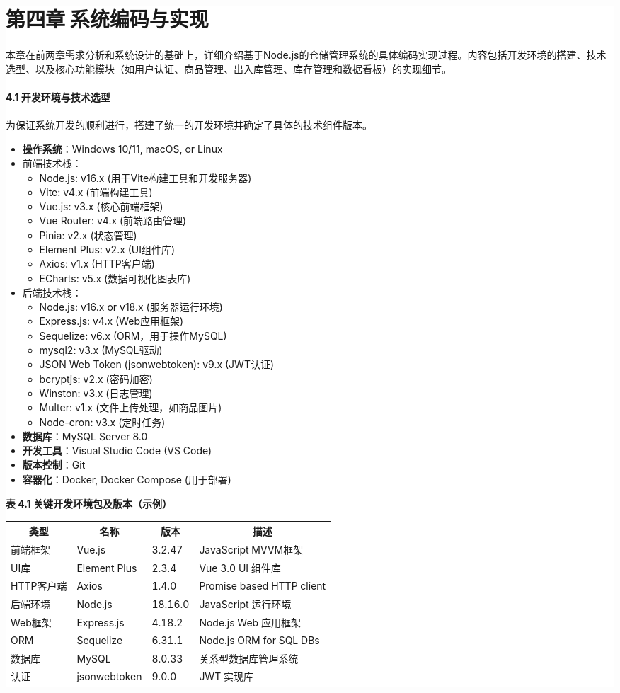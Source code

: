 # **第四章 系统编码与实现**

本章在前两章需求分析和系统设计的基础上，详细介绍基于Node.js的仓储管理系统的具体编码实现过程。内容包括开发环境的搭建、技术选型、以及核心功能模块（如用户认证、商品管理、出入库管理、库存管理和数据看板）的实现细节。

#### **4.1 开发环境与技术选型**

为保证系统开发的顺利进行，搭建了统一的开发环境并确定了具体的技术组件版本。

- **操作系统**：Windows 10/11, macOS, or Linux
- 前端技术栈：
  - Node.js: v16.x (用于Vite构建工具和开发服务器)
  - Vite: v4.x (前端构建工具)
  - Vue.js: v3.x (核心前端框架)
  - Vue Router: v4.x (前端路由管理)
  - Pinia: v2.x (状态管理)
  - Element Plus: v2.x (UI组件库)
  - Axios: v1.x (HTTP客户端)
  - ECharts: v5.x (数据可视化图表库)
- 后端技术栈：
  - Node.js: v16.x or v18.x (服务器运行环境)
  - Express.js: v4.x (Web应用框架)
  - Sequelize: v6.x (ORM，用于操作MySQL)
  - mysql2: v3.x (MySQL驱动)
  - JSON Web Token (jsonwebtoken): v9.x (JWT认证)
  - bcryptjs: v2.x (密码加密)
  - Winston: v3.x (日志管理)
  - Multer: v1.x (文件上传处理，如商品图片)
  - Node-cron: v3.x (定时任务)
- **数据库**：MySQL Server 8.0
- **开发工具**：Visual Studio Code (VS Code)
- **版本控制**：Git
- **容器化**：Docker, Docker Compose (用于部署)

**表 4.1 关键开发环境包及版本（示例）** 

| 类型       | 名称         | 版本    | 描述                      |
| ---------- | ------------ | ------- | ------------------------- |
| 前端框架   | Vue.js       | 3.2.47  | JavaScript MVVM框架       |
| UI库       | Element Plus | 2.3.4   | Vue 3.0 UI 组件库         |
| HTTP客户端 | Axios        | 1.4.0   | Promise based HTTP client |
| 后端环境   | Node.js      | 18.16.0 | JavaScript 运行环境       |
| Web框架    | Express.js   | 4.18.2  | Node.js Web 应用框架      |
| ORM        | Sequelize    | 6.31.1  | Node.js ORM for SQL DBs   |
| 数据库     | MySQL        | 8.0.33  | 关系型数据库管理系统      |
| 认证       | jsonwebtoken | 9.0.0   | JWT 实现库                |
